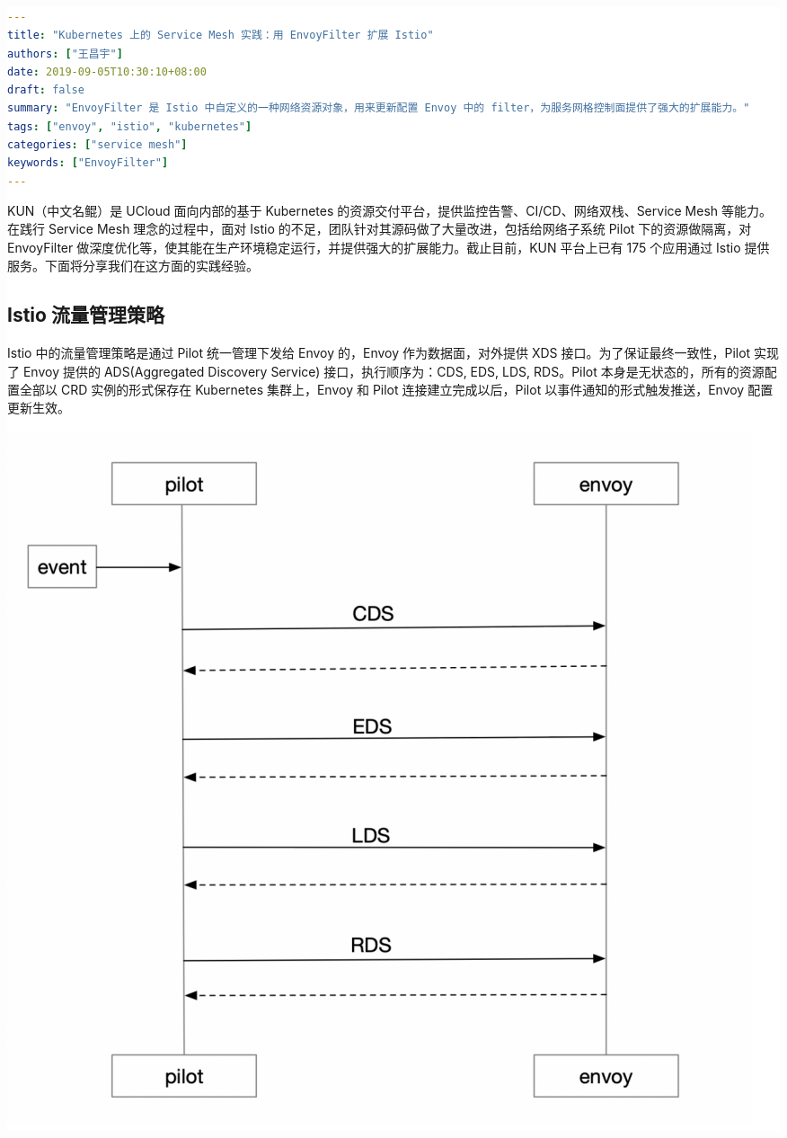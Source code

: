 ```yaml
---
title: "Kubernetes 上的 Service Mesh 实践：用 EnvoyFilter 扩展 Istio"
authors: ["王昌宇"]
date: 2019-09-05T10:30:10+08:00
draft: false
summary: "EnvoyFilter 是 Istio 中自定义的一种网络资源对象，用来更新配置 Envoy 中的 filter，为服务网格控制面提供了强大的扩展能力。"
tags: ["envoy", "istio", "kubernetes"]
categories: ["service mesh"]
keywords: ["EnvoyFilter"]
---
```


KUN（中文名鲲）是 UCloud 面向内部的基于 Kubernetes 的资源交付平台，提供监控告警、CI/CD、网络双栈、Service Mesh 等能力。在践行 Service Mesh 理念的过程中，面对 Istio 的不足，团队针对其源码做了大量改进，包括给网络子系统 Pilot 下的资源做隔离，对 EnvoyFilter 做深度优化等，使其能在生产环境稳定运行，并提供强大的扩展能力。截止目前，KUN 平台上已有 175 个应用通过 Istio 提供服务。下面将分享我们在这方面的实践经验。

## Istio 流量管理策略

Istio 中的流量管理策略是通过 Pilot 统一管理下发给 Envoy 的，Envoy 作为数据面，对外提供 XDS 接口。为了保证最终一致性，Pilot 实现了 Envoy 提供的 ADS(Aggregated Discovery Service) 接口，执行顺序为：CDS, EDS, LDS, RDS。Pilot 本身是无状态的，所有的资源配置全部以 CRD 实例的形式保存在 Kubernetes 集群上，Envoy 和 Pilot 连接建立完成以后，Pilot 以事件通知的形式触发推送，Envoy 配置更新生效。

![](ads.png)

